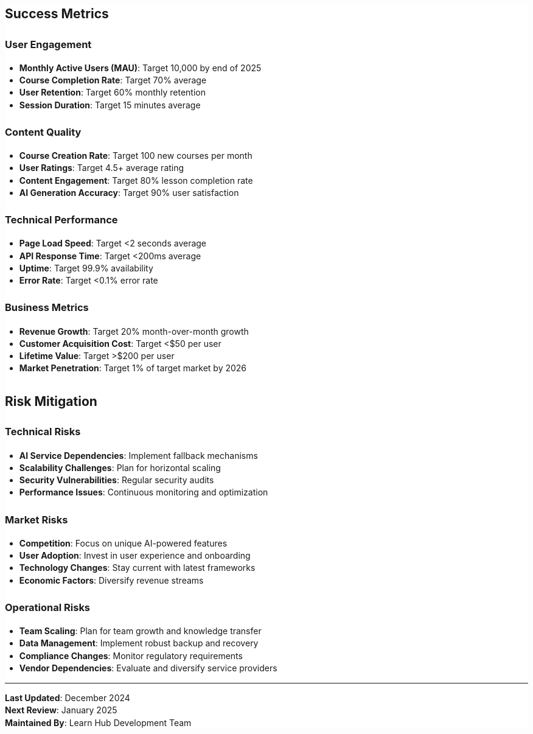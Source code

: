 ## Success Metrics

### User Engagement
- **Monthly Active Users (MAU)**: Target 10,000 by end of 2025
- **Course Completion Rate**: Target 70% average
- **User Retention**: Target 60% monthly retention
- **Session Duration**: Target 15 minutes average

### Content Quality
- **Course Creation Rate**: Target 100 new courses per month
- **User Ratings**: Target 4.5+ average rating
- **Content Engagement**: Target 80% lesson completion rate
- **AI Generation Accuracy**: Target 90% user satisfaction

### Technical Performance
- **Page Load Speed**: Target <2 seconds average
- **API Response Time**: Target <200ms average
- **Uptime**: Target 99.9% availability
- **Error Rate**: Target <0.1% error rate

### Business Metrics
- **Revenue Growth**: Target 20% month-over-month growth
- **Customer Acquisition Cost**: Target <$50 per user
- **Lifetime Value**: Target >$200 per user
- **Market Penetration**: Target 1% of target market by 2026

## Risk Mitigation

### Technical Risks
- **AI Service Dependencies**: Implement fallback mechanisms
- **Scalability Challenges**: Plan for horizontal scaling
- **Security Vulnerabilities**: Regular security audits
- **Performance Issues**: Continuous monitoring and optimization

### Market Risks
- **Competition**: Focus on unique AI-powered features
- **User Adoption**: Invest in user experience and onboarding
- **Technology Changes**: Stay current with latest frameworks
- **Economic Factors**: Diversify revenue streams

### Operational Risks
- **Team Scaling**: Plan for team growth and knowledge transfer
- **Data Management**: Implement robust backup and recovery
- **Compliance Changes**: Monitor regulatory requirements
- **Vendor Dependencies**: Evaluate and diversify service providers

---

**Last Updated**: December 2024  
**Next Review**: January 2025  
**Maintained By**: Learn Hub Development Team 